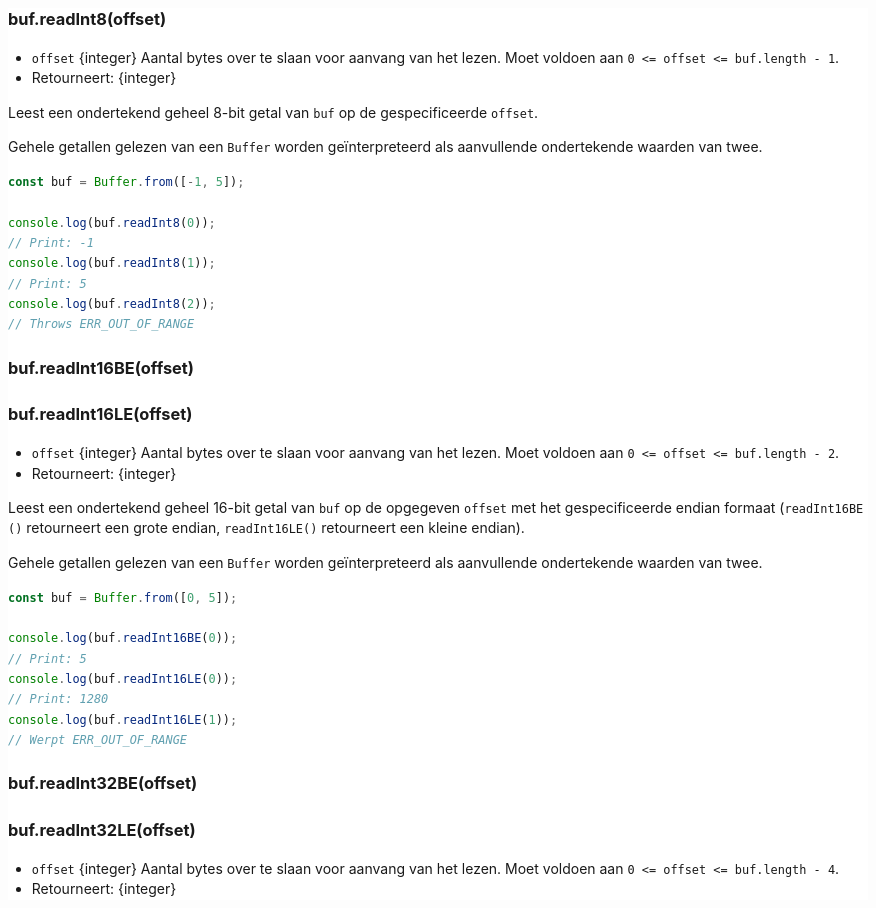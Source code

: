 ### buf.readInt8(offset)


* `offset` {integer} Aantal bytes over te slaan voor aanvang van het lezen. Moet voldoen aan `0 <= offset <= buf.length - 1`.
* Retourneert: {integer}

Leest een ondertekend geheel 8-bit getal van `buf` op de gespecificeerde `offset`.

Gehele getallen gelezen van een `Buffer` worden geïnterpreteerd als aanvullende ondertekende waarden van twee.

```js
const buf = Buffer.from([-1, 5]);

console.log(buf.readInt8(0));
// Print: -1
console.log(buf.readInt8(1));
// Print: 5
console.log(buf.readInt8(2));
// Throws ERR_OUT_OF_RANGE
```

### buf.readInt16BE(offset)
### buf.readInt16LE(offset)


* `offset` {integer} Aantal bytes over te slaan voor aanvang van het lezen. Moet voldoen aan `0 <= offset <= buf.length - 2`.
* Retourneert: {integer}

Leest een ondertekend geheel 16-bit getal van `buf` op de opgegeven `offset` met het gespecificeerde endian formaat (`readInt16BE()` retourneert een grote endian, `readInt16LE()` retourneert een kleine endian).

Gehele getallen gelezen van een `Buffer` worden geïnterpreteerd als aanvullende ondertekende waarden van twee.

```js
const buf = Buffer.from([0, 5]);

console.log(buf.readInt16BE(0));
// Print: 5
console.log(buf.readInt16LE(0));
// Print: 1280
console.log(buf.readInt16LE(1));
// Werpt ERR_OUT_OF_RANGE
```

### buf.readInt32BE(offset)
### buf.readInt32LE(offset)


* `offset` {integer} Aantal bytes over te slaan voor aanvang van het lezen. Moet voldoen aan `0 <= offset <= buf.length - 4`.
* Retourneert: {integer}
